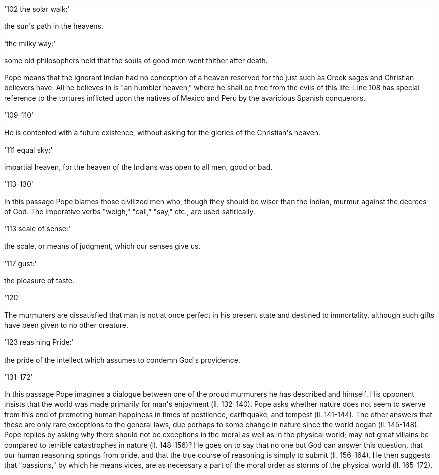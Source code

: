
'102 the solar walk:'

the sun's path in the heavens.

'the milky way:'

some old philosophers held that the souls of good men went thither after
death.


Pope means that the ignorant Indian had no conception of a heaven
reserved for the just such as Greek sages and Christian believers have.
All he believes in is "an humbler heaven," where he shall be free from
the evils of this life. Line 108 has special reference to the tortures
inflicted upon the natives of Mexico and Peru by the avaricious Spanish
conquerors.


'109-110'

He is contented with a future existence, without asking for the glories
of the Christian's heaven.


'111 equal sky:'

impartial heaven, for the heaven of the Indians was open to all men,
good or bad.


'113-130'

In this passage Pope blames those civilized men who, though they should
be wiser than the Indian, murmur against the decrees of God. The
imperative verbs "weigh," "call," "say," etc., are used satirically.


'113 scale of sense:'

the scale, or means of judgment, which our senses give us.


'117 gust:'

the pleasure of taste.


'120'

The murmurers are dissatisfied that man is not at once perfect in his
present state and destined to immortality, although such gifts have been
given to no other creature.


'123 reas'ning Pride:'

the pride of the intellect which assumes to condemn God's providence.


'131-172'

In this passage Pope imagines a dialogue between one of the proud
murmurers he has described and himself. His opponent insists that the
world was made primarily for man's enjoyment (ll. 132-140). Pope asks
whether nature does not seem to swerve from this end of promoting human
happiness in times of pestilence, earthquake, and tempest (ll. 141-144).
The other answers that these are only rare exceptions to the general
laws, due perhaps to some change in nature since the world began (ll.
145-148). Pope replies by asking why there should not be exceptions in
the moral as well as in the physical world; may not great villains be
compared to terrible catastrophes in nature (ll. 148-156)? He goes on to
say that no one but God can answer this question, that our human
reasoning springs from pride, and that the true course of reasoning is
simply to submit (ll. 156-164). He then suggests that "passions," by
which he means vices, are as necessary a part of the moral order as
storms of the physical world (ll. 165-172).